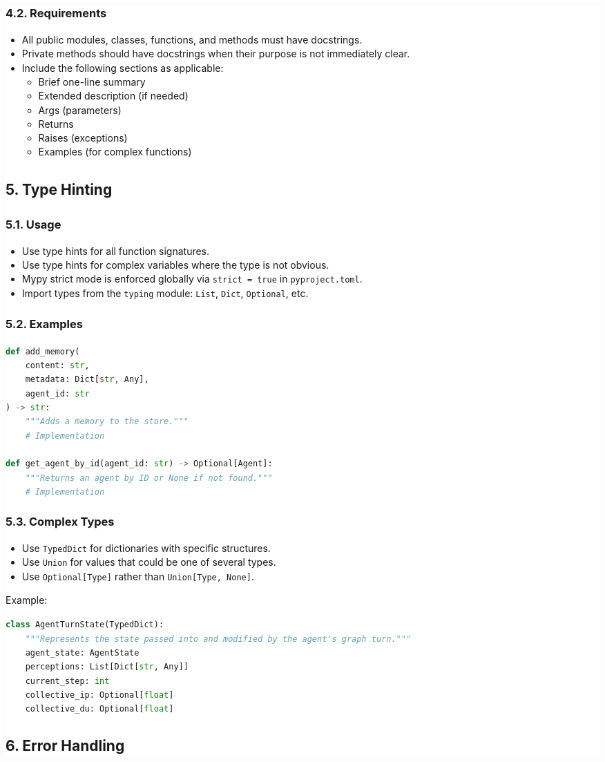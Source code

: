 ### 4.2. Requirements
- All public modules, classes, functions, and methods must have docstrings.
- Private methods should have docstrings when their purpose is not immediately clear.
- Include the following sections as applicable:
  - Brief one-line summary
  - Extended description (if needed)
  - Args (parameters)
  - Returns
  - Raises (exceptions)
  - Examples (for complex functions)

## 5. Type Hinting

### 5.1. Usage
- Use type hints for all function signatures.
- Use type hints for complex variables where the type is not obvious.
- Mypy strict mode is enforced globally via `strict = true` in `pyproject.toml`.
- Import types from the `typing` module: `List`, `Dict`, `Optional`, etc.

### 5.2. Examples
```python
def add_memory(
    content: str, 
    metadata: Dict[str, Any], 
    agent_id: str
) -> str:
    """Adds a memory to the store."""
    # Implementation
    
def get_agent_by_id(agent_id: str) -> Optional[Agent]:
    """Returns an agent by ID or None if not found."""
    # Implementation
```

### 5.3. Complex Types
- Use `TypedDict` for dictionaries with specific structures.
- Use `Union` for values that could be one of several types.
- Use `Optional[Type]` rather than `Union[Type, None]`.

Example:
```python
class AgentTurnState(TypedDict):
    """Represents the state passed into and modified by the agent's graph turn."""
    agent_state: AgentState
    perceptions: List[Dict[str, Any]]
    current_step: int
    collective_ip: Optional[float]
    collective_du: Optional[float]
```

## 6. Error Handling
